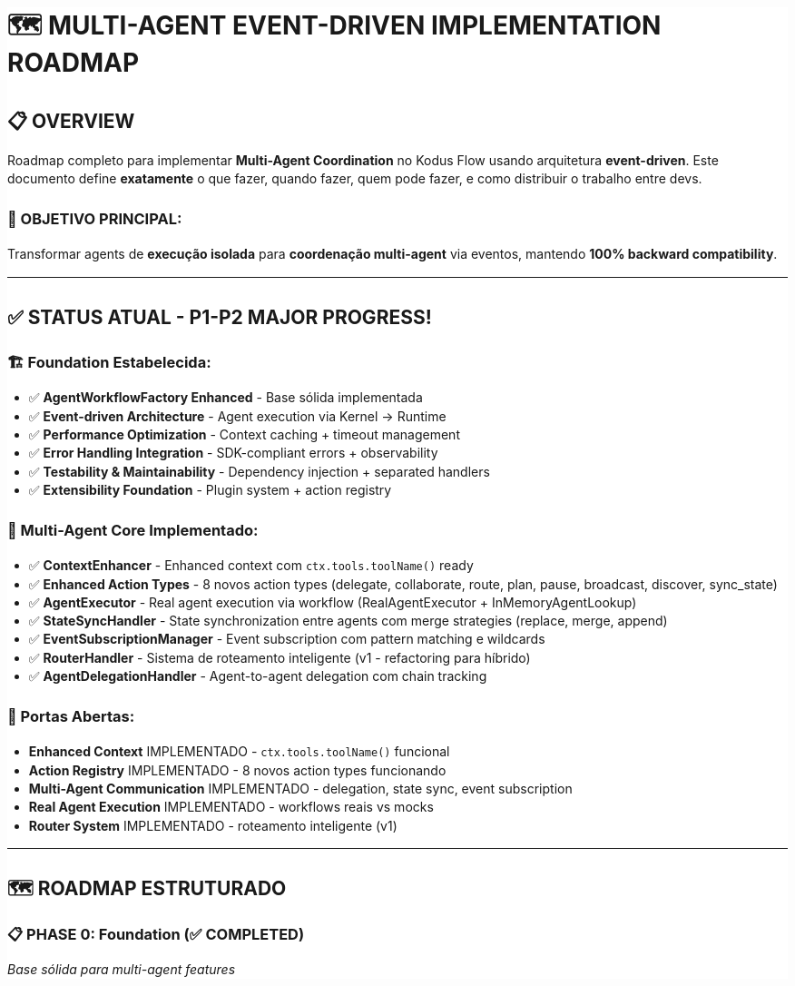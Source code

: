 # 🗺️ **MULTI-AGENT EVENT-DRIVEN IMPLEMENTATION ROADMAP**

## 📋 **OVERVIEW**

Roadmap completo para implementar **Multi-Agent Coordination** no Kodus Flow usando arquitetura **event-driven**. Este documento define **exatamente** o que fazer, quando fazer, quem pode fazer, e como distribuir o trabalho entre devs.

### **🎯 OBJETIVO PRINCIPAL:**
Transformar agents de **execução isolada** para **coordenação multi-agent** via eventos, mantendo **100% backward compatibility**.

---

## ✅ **STATUS ATUAL - P1-P2 MAJOR PROGRESS!**

### **🏗️ Foundation Estabelecida:**
- ✅ **AgentWorkflowFactory Enhanced** - Base sólida implementada
- ✅ **Event-driven Architecture** - Agent execution via Kernel → Runtime 
- ✅ **Performance Optimization** - Context caching + timeout management
- ✅ **Error Handling Integration** - SDK-compliant errors + observability
- ✅ **Testability & Maintainability** - Dependency injection + separated handlers
- ✅ **Extensibility Foundation** - Plugin system + action registry

### **🎯 Multi-Agent Core Implementado:**
- ✅ **ContextEnhancer** - Enhanced context com `ctx.tools.toolName()` ready
- ✅ **Enhanced Action Types** - 8 novos action types (delegate, collaborate, route, plan, pause, broadcast, discover, sync_state)
- ✅ **AgentExecutor** - Real agent execution via workflow (RealAgentExecutor + InMemoryAgentLookup)
- ✅ **StateSyncHandler** - State synchronization entre agents com merge strategies (replace, merge, append)
- ✅ **EventSubscriptionManager** - Event subscription com pattern matching e wildcards
- ✅ **RouterHandler** - Sistema de roteamento inteligente (v1 - refactoring para híbrido)
- ✅ **AgentDelegationHandler** - Agent-to-agent delegation com chain tracking

### **🚪 Portas Abertas:**
- **Enhanced Context** IMPLEMENTADO - `ctx.tools.toolName()` funcional
- **Action Registry** IMPLEMENTADO - 8 novos action types funcionando
- **Multi-Agent Communication** IMPLEMENTADO - delegation, state sync, event subscription  
- **Real Agent Execution** IMPLEMENTADO - workflows reais vs mocks
- **Router System** IMPLEMENTADO - roteamento inteligente (v1)

---

## 🗺️ **ROADMAP ESTRUTURADO**

### **📋 PHASE 0: Foundation (✅ COMPLETED)**
*Base sólida para multi-agent features*
